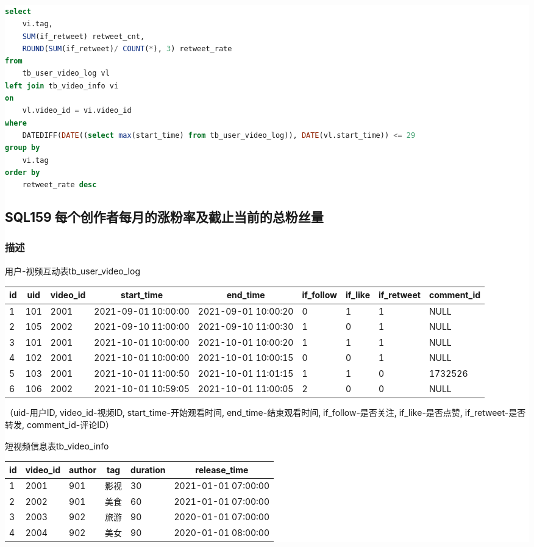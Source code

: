```sql
select
	vi.tag,
	SUM(if_retweet) retweet_cnt,
	ROUND(SUM(if_retweet)/ COUNT(*), 3) retweet_rate
from
	tb_user_video_log vl
left join tb_video_info vi
on
	vl.video_id = vi.video_id
where
	DATEDIFF(DATE((select max(start_time) from tb_user_video_log)), DATE(vl.start_time)) <= 29
group by
	vi.tag
order by
	retweet_rate desc 

```

## SQL159 每个创作者每月的涨粉率及截止当前的总粉丝量

### 描述

用户-视频互动表tb_user_video_log

| id   | uid  | video_id | start_time          | end_time            | if_follow | if_like | if_retweet | comment_id |
| ---- | ---- | -------- | ------------------- | ------------------- | --------- | ------- | ---------- | ---------- |
| 1    | 101  | 2001     | 2021-09-01 10:00:00 | 2021-09-01 10:00:20 | 0         | 1       | 1          | NULL       |
| 2    | 105  | 2002     | 2021-09-10 11:00:00 | 2021-09-10 11:00:30 | 1         | 0       | 1          | NULL       |
| 3    | 101  | 2001     | 2021-10-01 10:00:00 | 2021-10-01 10:00:20 | 1         | 1       | 1          | NULL       |
| 4    | 102  | 2001     | 2021-10-01 10:00:00 | 2021-10-01 10:00:15 | 0         | 0       | 1          | NULL       |
| 5    | 103  | 2001     | 2021-10-01 11:00:50 | 2021-10-01 11:01:15 | 1         | 1       | 0          | 1732526    |
| 6    | 106  | 2002     | 2021-10-01 10:59:05 | 2021-10-01 11:00:05 | 2         | 0       | 0          | NULL       |

（uid-用户ID, video_id-视频ID, start_time-开始观看时间, end_time-结束观看时间, if_follow-是否关注, if_like-是否点赞, if_retweet-是否转发, comment_id-评论ID）

短视频信息表tb_video_info

| id   | video_id | author | tag  | duration | release_time        |
| ---- | -------- | ------ | ---- | -------- | ------------------- |
| 1    | 2001     | 901    | 影视 | 30       | 2021-01-01 07:00:00 |
| 2    | 2002     | 901    | 美食 | 60       | 2021-01-01 07:00:00 |
| 3    | 2003     | 902    | 旅游 | 90       | 2020-01-01 07:00:00 |
| 4    | 2004     | 902    | 美女 | 90       | 2020-01-01 08:00:00 |
